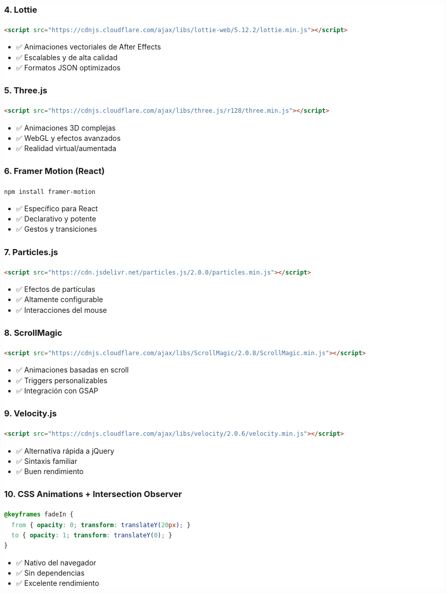 ### 4. **Lottie**
```html
<script src="https://cdnjs.cloudflare.com/ajax/libs/lottie-web/5.12.2/lottie.min.js"></script>
```
- ✅ Animaciones vectoriales de After Effects
- ✅ Escalables y de alta calidad
- ✅ Formatos JSON optimizados

### 5. **Three.js**
```html
<script src="https://cdnjs.cloudflare.com/ajax/libs/three.js/r128/three.min.js"></script>
```
- ✅ Animaciones 3D complejas
- ✅ WebGL y efectos avanzados
- ✅ Realidad virtual/aumentada

### 6. **Framer Motion** (React)
```bash
npm install framer-motion
```
- ✅ Específico para React
- ✅ Declarativo y potente
- ✅ Gestos y transiciones

### 7. **Particles.js**
```html
<script src="https://cdn.jsdelivr.net/particles.js/2.0.0/particles.min.js"></script>
```
- ✅ Efectos de partículas
- ✅ Altamente configurable
- ✅ Interacciones del mouse

### 8. **ScrollMagic**
```html
<script src="https://cdnjs.cloudflare.com/ajax/libs/ScrollMagic/2.0.8/ScrollMagic.min.js"></script>
```
- ✅ Animaciones basadas en scroll
- ✅ Triggers personalizables
- ✅ Integración con GSAP

### 9. **Velocity.js**
```html
<script src="https://cdnjs.cloudflare.com/ajax/libs/velocity/2.0.6/velocity.min.js"></script>
```
- ✅ Alternativa rápida a jQuery
- ✅ Sintaxis familiar
- ✅ Buen rendimiento

### 10. **CSS Animations + Intersection Observer**
```css
@keyframes fadeIn {
  from { opacity: 0; transform: translateY(20px); }
  to { opacity: 1; transform: translateY(0); }
}
```
- ✅ Nativo del navegador
- ✅ Sin dependencias
- ✅ Excelente rendimiento
